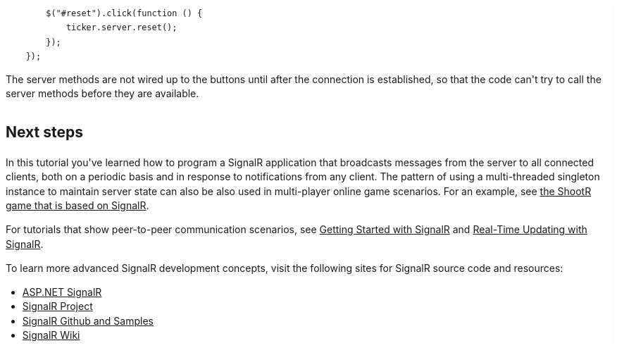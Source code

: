             $("#reset").click(function () {
                ticker.server.reset();
            });
        });

The server methods are not wired up to the buttons until after the connection is established, so that the code can't try to call the server methods before they are available.

<a id="nextsteps"></a>

## Next steps

In this tutorial you've learned how to program a SignalR application that broadcasts messages from the server to all connected clients, both on a periodic basis and in response to notifications from any client. The pattern of using a multi-threaded singleton instance to maintain server state can also be also used in multi-player online game scenarios. For an example, see [the ShootR game that is based on SignalR](https://github.com/NTaylorMullen/ShootR).

For tutorials that show peer-to-peer communication scenarios, see [Getting Started with SignalR](index.md) and [Real-Time Updating with SignalR](index.md).

To learn more advanced SignalR development concepts, visit the following sites for SignalR source code and resources:

- [ASP.NET SignalR](https://asp.net/signalr/)
- [SignalR Project](http://signalr.net/)
- [SignalR Github and Samples](https://github.com/SignalR/SignalR)
- [SignalR Wiki](https://github.com/SignalR/SignalR/wiki)